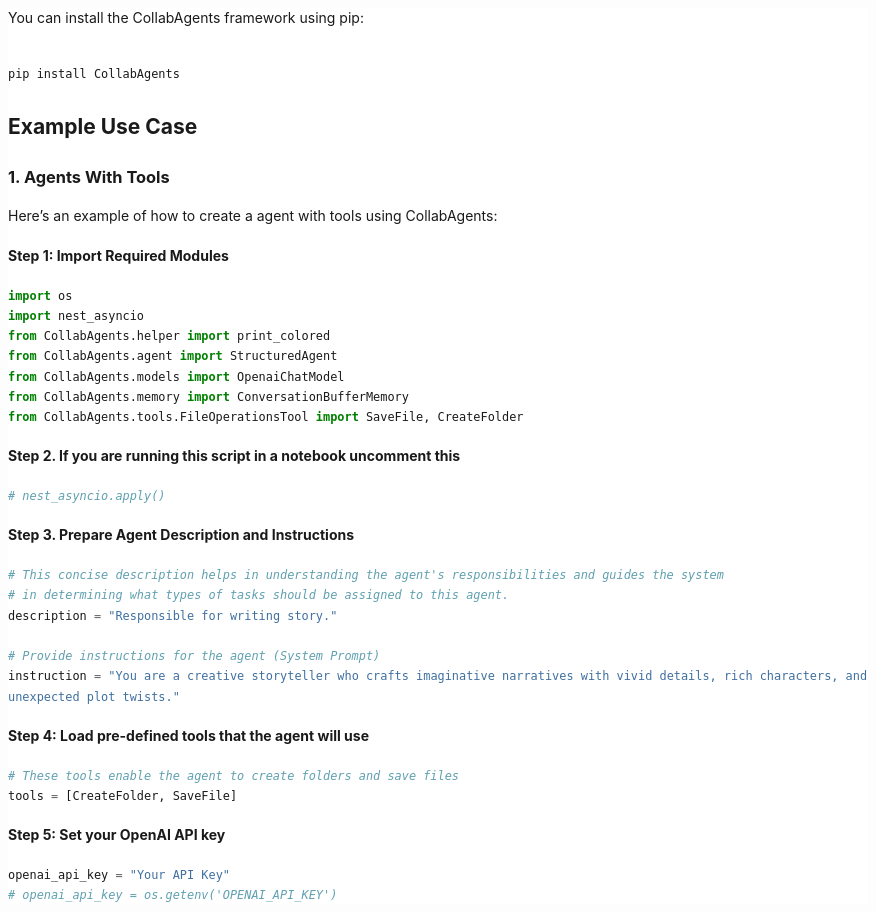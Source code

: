You can install the CollabAgents framework using pip:

```bash

pip install CollabAgents

```



## Example Use Case

### 1. Agents With Tools

Here’s an example of how to create a agent with tools using CollabAgents:

#### Step 1: Import Required Modules

```python
import os
import nest_asyncio
from CollabAgents.helper import print_colored
from CollabAgents.agent import StructuredAgent
from CollabAgents.models import OpenaiChatModel
from CollabAgents.memory import ConversationBufferMemory
from CollabAgents.tools.FileOperationsTool import SaveFile, CreateFolder
```

#### Step 2. If you are running this script in a notebook uncomment this

```python
# nest_asyncio.apply()
```

#### Step 3. Prepare Agent Description and Instructions
```python
# This concise description helps in understanding the agent's responsibilities and guides the system 
# in determining what types of tasks should be assigned to this agent. 
description = "Responsible for writing story."

# Provide instructions for the agent (System Prompt)
instruction = "You are a creative storyteller who crafts imaginative narratives with vivid details, rich characters, and unexpected plot twists."
```

#### Step 4: Load pre-defined tools that the agent will use
```python
# These tools enable the agent to create folders and save files
tools = [CreateFolder, SaveFile]
```

#### Step 5: Set your OpenAI API key
```python
openai_api_key = "Your API Key"
# openai_api_key = os.getenv('OPENAI_API_KEY')
```
